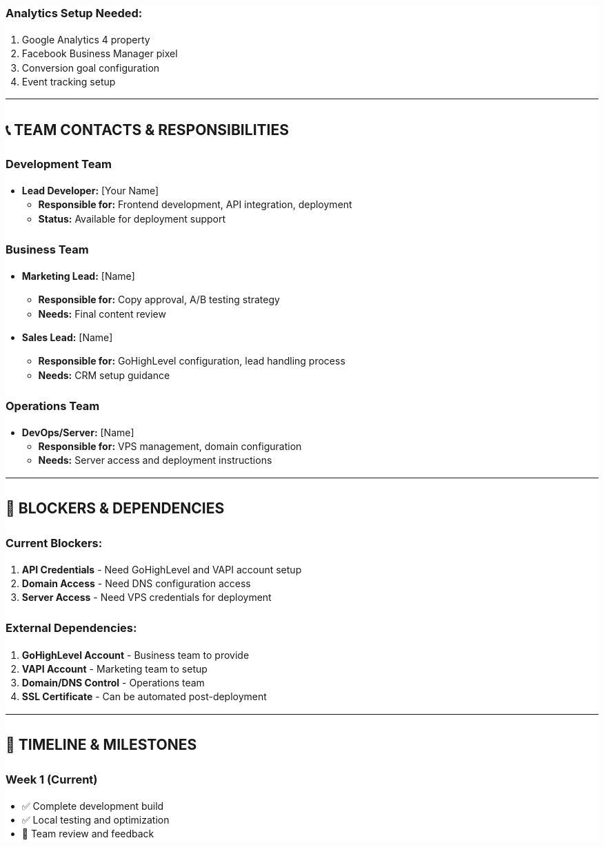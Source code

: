 ### **Analytics Setup Needed:**
1. Google Analytics 4 property
2. Facebook Business Manager pixel
3. Conversion goal configuration
4. Event tracking setup

---

## 📞 TEAM CONTACTS & RESPONSIBILITIES

### **Development Team**
- **Lead Developer:** [Your Name]
  - **Responsible for:** Frontend development, API integration, deployment
  - **Status:** Available for deployment support

### **Business Team**
- **Marketing Lead:** [Name]
  - **Responsible for:** Copy approval, A/B testing strategy
  - **Needs:** Final content review

- **Sales Lead:** [Name]
  - **Responsible for:** GoHighLevel configuration, lead handling process
  - **Needs:** CRM setup guidance

### **Operations Team**
- **DevOps/Server:** [Name]
  - **Responsible for:** VPS management, domain configuration
  - **Needs:** Server access and deployment instructions

---

## 🚨 BLOCKERS & DEPENDENCIES

### **Current Blockers:**
1. **API Credentials** - Need GoHighLevel and VAPI account setup
2. **Domain Access** - Need DNS configuration access
3. **Server Access** - Need VPS credentials for deployment

### **External Dependencies:**
1. **GoHighLevel Account** - Business team to provide
2. **VAPI Account** - Marketing team to setup
3. **Domain/DNS Control** - Operations team
4. **SSL Certificate** - Can be automated post-deployment

---

## 📅 TIMELINE & MILESTONES

### **Week 1 (Current)**
- ✅ Complete development build
- ✅ Local testing and optimization
- 🔄 Team review and feedback
